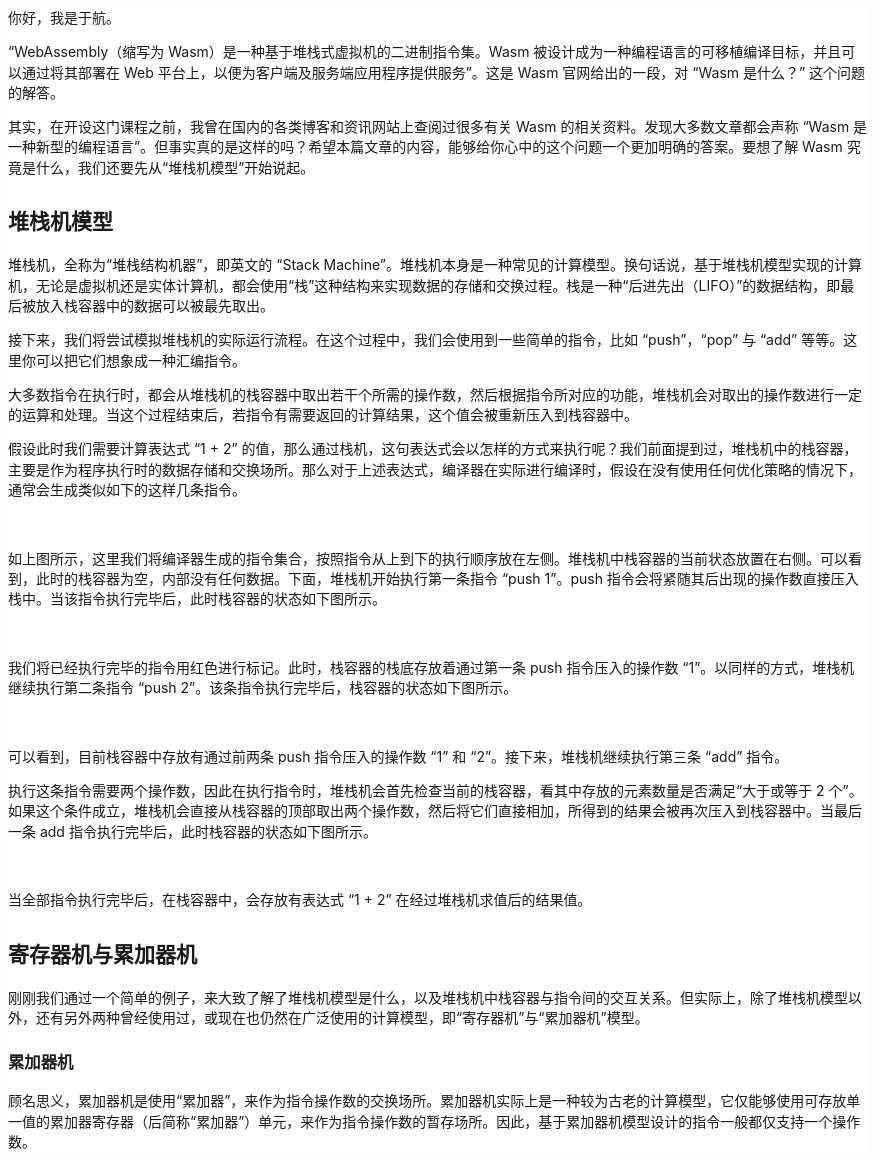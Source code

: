 <audio id="audio" title="03 | WebAssembly 是一门新的编程语言吗？" controls="" preload="none"><source id="mp3" src="https://static001.geekbang.org/resource/audio/39/5d/39f989b85876f59d32ffa7bd4ba9e05d.mp3"></audio>

你好，我是于航。

“WebAssembly（缩写为 Wasm）是一种基于堆栈式虚拟机的二进制指令集。Wasm 被设计成为一种编程语言的可移植编译目标，并且可以通过将其部署在 Web 平台上，以便为客户端及服务端应用程序提供服务”。这是 Wasm 官网给出的一段，对 “Wasm 是什么？” 这个问题的解答。

其实，在开设这门课程之前，我曾在国内的各类博客和资讯网站上查阅过很多有关 Wasm 的相关资料。发现大多数文章都会声称 “Wasm 是一种新型的编程语言”。但事实真的是这样的吗？希望本篇文章的内容，能够给你心中的这个问题一个更加明确的答案。要想了解 Wasm 究竟是什么，我们还要先从“堆栈机模型”开始说起。

## 堆栈机模型

堆栈机，全称为“堆栈结构机器”，即英文的 “Stack Machine”。堆栈机本身是一种常见的计算模型。换句话说，基于堆栈机模型实现的计算机，无论是虚拟机还是实体计算机，都会使用“栈”这种结构来实现数据的存储和交换过程。栈是一种“后进先出（LIFO）”的数据结构，即最后被放入栈容器中的数据可以被最先取出。

接下来，我们将尝试模拟堆栈机的实际运行流程。在这个过程中，我们会使用到一些简单的指令，比如 “push”，“pop” 与 “add” 等等。这里你可以把它们想象成一种汇编指令。

大多数指令在执行时，都会从堆栈机的栈容器中取出若干个所需的操作数，然后根据指令所对应的功能，堆栈机会对取出的操作数进行一定的运算和处理。当这个过程结束后，若指令有需要返回的计算结果，这个值会被重新压入到栈容器中。

假设此时我们需要计算表达式 “1 + 2” 的值，那么通过栈机，这句表达式会以怎样的方式来执行呢？我们前面提到过，堆栈机中的栈容器，主要是作为程序执行时的数据存储和交换场所。那么对于上述表达式，编译器在实际进行编译时，假设在没有使用任何优化策略的情况下，通常会生成类似如下的这样几条指令。

<img src="https://static001.geekbang.org/resource/image/e3/85/e307e8d6a1b212yy764c031935d29a85.png" alt="">

如上图所示，这里我们将编译器生成的指令集合，按照指令从上到下的执行顺序放在左侧。堆栈机中栈容器的当前状态放置在右侧。可以看到，此时的栈容器为空，内部没有任何数据。下面，堆栈机开始执行第一条指令 “push 1”。push 指令会将紧随其后出现的操作数直接压入栈中。当该指令执行完毕后，此时栈容器的状态如下图所示。

<img src="https://static001.geekbang.org/resource/image/49/d1/496597ac78a86b8088b520cb1e513bd1.png" alt="">

我们将已经执行完毕的指令用红色进行标记。此时，栈容器的栈底存放着通过第一条 push 指令压入的操作数 “1”。以同样的方式，堆栈机继续执行第二条指令 “push 2”。该条指令执行完毕后，栈容器的状态如下图所示。

<img src="https://static001.geekbang.org/resource/image/e4/07/e4bbf69cfd1792163c8b0cb8a56d3707.png" alt="">

可以看到，目前栈容器中存放有通过前两条 push 指令压入的操作数 “1” 和 “2”。接下来，堆栈机继续执行第三条 “add” 指令。

执行这条指令需要两个操作数，因此在执行指令时，堆栈机会首先检查当前的栈容器，看其中存放的元素数量是否满足“大于或等于 2 个”。如果这个条件成立，堆栈机会直接从栈容器的顶部取出两个操作数，然后将它们直接相加，所得到的结果会被再次压入到栈容器中。当最后一条 add 指令执行完毕后，此时栈容器的状态如下图所示。

<img src="https://static001.geekbang.org/resource/image/61/f3/61b464c3706b42f97765fdb415fed6f3.png" alt="">

当全部指令执行完毕后，在栈容器中，会存放有表达式 “1 + 2” 在经过堆栈机求值后的结果值。

## 寄存器机与累加器机

刚刚我们通过一个简单的例子，来大致了解了堆栈机模型是什么，以及堆栈机中栈容器与指令间的交互关系。但实际上，除了堆栈机模型以外，还有另外两种曾经使用过，或现在也仍然在广泛使用的计算模型，即“寄存器机”与“累加器机”模型。

### 累加器机

顾名思义，累加器机是使用“累加器”，来作为指令操作数的交换场所。累加器机实际上是一种较为古老的计算模型，它仅能够使用可存放单一值的累加器寄存器（后简称“累加器”）单元，来作为指令操作数的暂存场所。因此，基于累加器机模型设计的指令一般都仅支持一个操作数。
